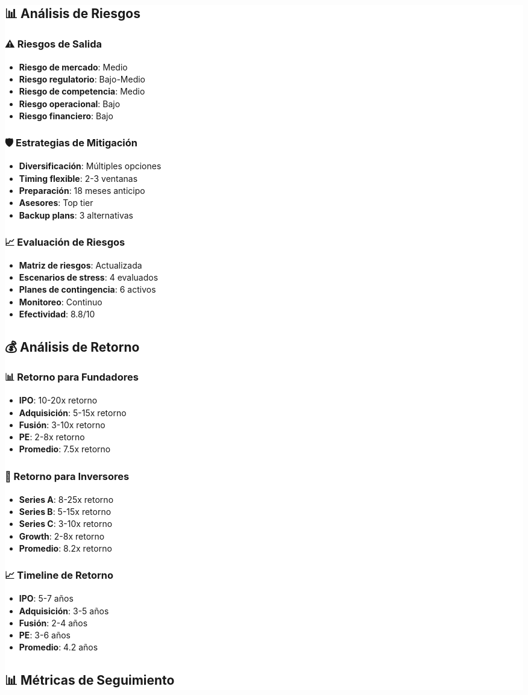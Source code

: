 ## 📊 Análisis de Riesgos

### ⚠️ Riesgos de Salida
- **Riesgo de mercado**: Medio
- **Riesgo regulatorio**: Bajo-Medio
- **Riesgo de competencia**: Medio
- **Riesgo operacional**: Bajo
- **Riesgo financiero**: Bajo

### 🛡️ Estrategias de Mitigación
- **Diversificación**: Múltiples opciones
- **Timing flexible**: 2-3 ventanas
- **Preparación**: 18 meses anticipo
- **Asesores**: Top tier
- **Backup plans**: 3 alternativas

### 📈 Evaluación de Riesgos
- **Matriz de riesgos**: Actualizada
- **Escenarios de stress**: 4 evaluados
- **Planes de contingencia**: 6 activos
- **Monitoreo**: Continuo
- **Efectividad**: 8.8/10

## 💰 Análisis de Retorno

### 📊 Retorno para Fundadores
- **IPO**: 10-20x retorno
- **Adquisición**: 5-15x retorno
- **Fusión**: 3-10x retorno
- **PE**: 2-8x retorno
- **Promedio**: 7.5x retorno

### 🎯 Retorno para Inversores
- **Series A**: 8-25x retorno
- **Series B**: 5-15x retorno
- **Series C**: 3-10x retorno
- **Growth**: 2-8x retorno
- **Promedio**: 8.2x retorno

### 📈 Timeline de Retorno
- **IPO**: 5-7 años
- **Adquisición**: 3-5 años
- **Fusión**: 2-4 años
- **PE**: 3-6 años
- **Promedio**: 4.2 años

## 📊 Métricas de Seguimiento
